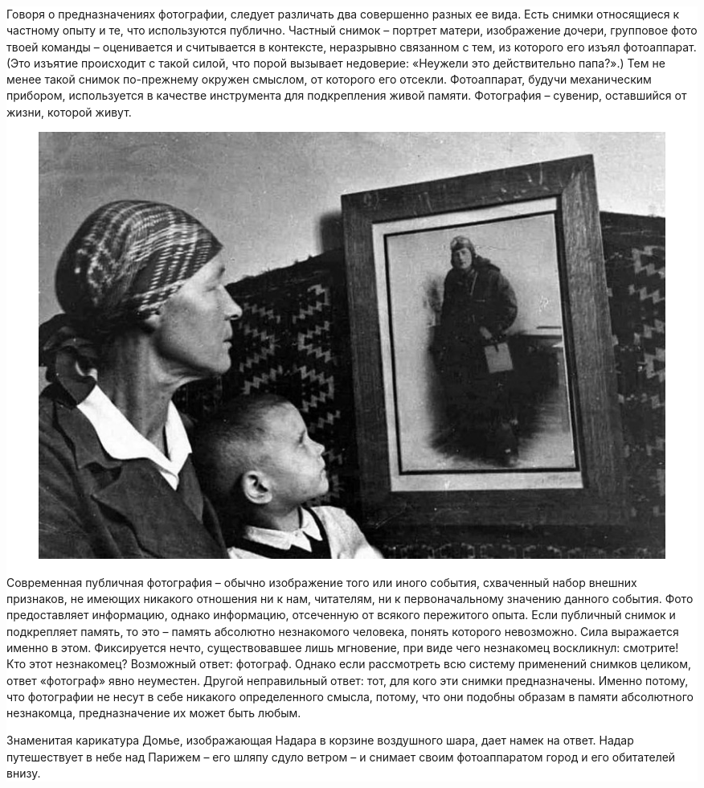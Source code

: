 Говоря о предназначениях фотографии, следует различать два совершенно разных ее вида. Есть снимки относящиеся к частному опыту и те, что используются публично. Частный снимок – портрет матери, изображение дочери, групповое фото твоей команды – оценивается и считывается в контексте, неразрывно связанном с тем, из которого его изъял фотоаппарат. (Это изъятие происходит с такой силой, что порой вызывает недоверие: «Неужели это действительно папа?».) Тем не менее такой снимок по-прежнему окружен смыслом, от которого его отсекли. Фотоаппарат, будучи механическим прибором, используется в качестве инструмента для подкрепления живой памяти. Фотография – сувенир, оставшийся от жизни, которой живут.

<figure><img alt="Фотография" src="/assets/img/berdger4.jpg" class="sepia"/></figure>

Современная публичная фотография – обычно изображение того или иного события, схваченный набор внешних признаков, не имеющих никакого отношения ни к нам, читателям, ни к первоначальному значению данного события. Фото предоставляет информацию, однако информацию, отсеченную от всякого пережитого опыта. Если публичный снимок и подкрепляет память, то это – память абсолютно незнакомого человека, понять которого невозможно. Сила выражается именно в этом. Фиксируется нечто, существовавшее лишь мгновение, при виде чего незнакомец воскликнул: смотрите! Кто этот незнакомец? Возможный ответ: фотограф. Однако если рассмотреть всю систему применений снимков целиком, ответ «фотограф» явно неуместен. Другой неправильный ответ: тот, для кого эти снимки предназначены. Именно потому, что фотографии не несут в себе никакого определенного смысла, потому, что они подобны образам в памяти абсолютного незнакомца, предназначение их может быть любым.

Знаменитая карикатура Домье, изображающая Надара в корзине воздушного шара, дает намек на ответ. Надар путешествует в небе над Парижем – его шляпу сдуло ветром – и снимает своим фотоаппаратом город и его обитателей внизу.
